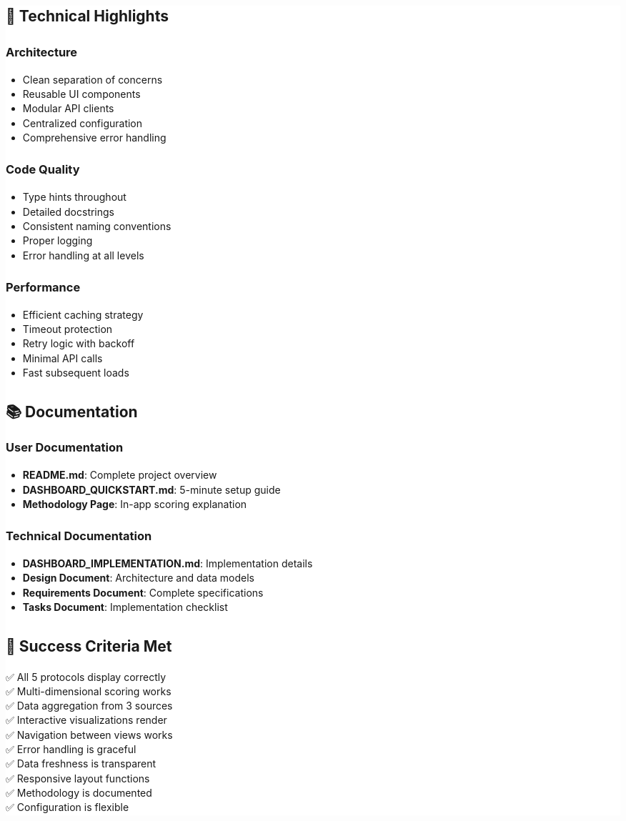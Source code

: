 ## 🔧 Technical Highlights

### Architecture
- Clean separation of concerns
- Reusable UI components
- Modular API clients
- Centralized configuration
- Comprehensive error handling

### Code Quality
- Type hints throughout
- Detailed docstrings
- Consistent naming conventions
- Proper logging
- Error handling at all levels

### Performance
- Efficient caching strategy
- Timeout protection
- Retry logic with backoff
- Minimal API calls
- Fast subsequent loads

## 📚 Documentation

### User Documentation
- **README.md**: Complete project overview
- **DASHBOARD_QUICKSTART.md**: 5-minute setup guide
- **Methodology Page**: In-app scoring explanation

### Technical Documentation
- **DASHBOARD_IMPLEMENTATION.md**: Implementation details
- **Design Document**: Architecture and data models
- **Requirements Document**: Complete specifications
- **Tasks Document**: Implementation checklist

## 🎯 Success Criteria Met

✅ All 5 protocols display correctly  
✅ Multi-dimensional scoring works  
✅ Data aggregation from 3 sources  
✅ Interactive visualizations render  
✅ Navigation between views works  
✅ Error handling is graceful  
✅ Data freshness is transparent  
✅ Responsive layout functions  
✅ Methodology is documented  
✅ Configuration is flexible  

